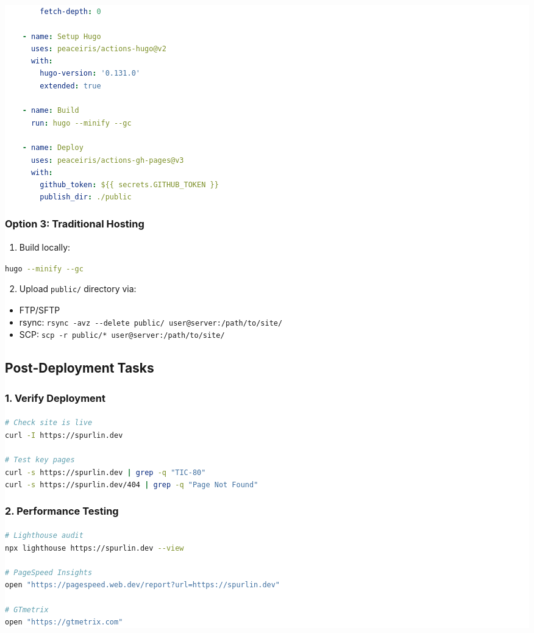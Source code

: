 ```yaml
        fetch-depth: 0

    - name: Setup Hugo
      uses: peaceiris/actions-hugo@v2
      with:
        hugo-version: '0.131.0'
        extended: true

    - name: Build
      run: hugo --minify --gc

    - name: Deploy
      uses: peaceiris/actions-gh-pages@v3
      with:
        github_token: ${{ secrets.GITHUB_TOKEN }}
        publish_dir: ./public
```

### Option 3: Traditional Hosting

1. Build locally:
```bash
hugo --minify --gc
```

2. Upload `public/` directory via:
- FTP/SFTP
- rsync: `rsync -avz --delete public/ user@server:/path/to/site/`
- SCP: `scp -r public/* user@server:/path/to/site/`

## Post-Deployment Tasks

### 1. Verify Deployment
```bash
# Check site is live
curl -I https://spurlin.dev

# Test key pages
curl -s https://spurlin.dev | grep -q "TIC-80"
curl -s https://spurlin.dev/404 | grep -q "Page Not Found"
```

### 2. Performance Testing
```bash
# Lighthouse audit
npx lighthouse https://spurlin.dev --view

# PageSpeed Insights
open "https://pagespeed.web.dev/report?url=https://spurlin.dev"

# GTmetrix
open "https://gtmetrix.com"
```
